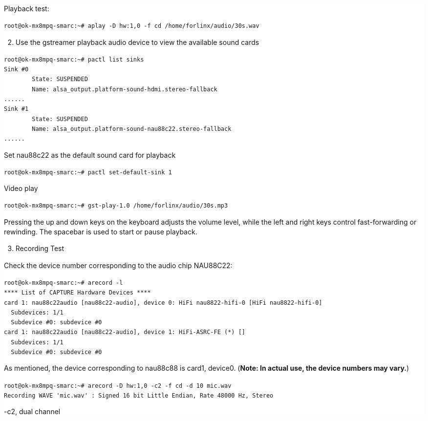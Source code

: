  Playback test:

```plain
root@ok-mx8mpq-smarc:~# aplay -D hw:1,0 -f cd /home/forlinx/audio/30s.wav
```

2. Use the gstreamer playback audio device to view the available sound cards

```plain
root@ok-mx8mpq-smarc:~# pactl list sinks
Sink #0
        State: SUSPENDED
        Name: alsa_output.platform-sound-hdmi.stereo-fallback
......
Sink #1
        State: SUSPENDED
        Name: alsa_output.platform-sound-nau88c22.stereo-fallback
......
```

Set nau88c22 as the default sound card for playback

```plain
root@ok-mx8mpq-smarc:~# pactl set-default-sink 1
```

Video play

```plain
root@ok-mx8mpq-smarc:~# gst-play-1.0 /home/forlinx/audio/30s.mp3
```

Pressing the up and down keys on the keyboard adjusts the volume level, while the left and right keys control fast-forwarding or rewinding. The spacebar is used to start or pause playback.

3. Recording Test   

Check the device number corresponding to the audio chip NAU88C22:

```plain
root@ok-mx8mpq-smarc:~# arecord -l
**** List of CAPTURE Hardware Devices ****
card 1: nau88c22audio [nau88c22-audio], device 0: HiFi nau8822-hifi-0 [HiFi nau8822-hifi-0]
  Subdevices: 1/1
  Subdevice #0: subdevice #0
card 1: nau88c22audio [nau88c22-audio], device 1: HiFi-ASRC-FE (*) []
  Subdevices: 1/1
  Subdevice #0: subdevice #0
```

As mentioned, the device corresponding to nau88c88 is card1, device0. (**Note: In actual use, the device numbers may vary.**)

```plain
root@ok-mx8mpq-smarc:~# arecord -D hw:1,0 -c2 -f cd -d 10 mic.wav
Recording WAVE 'mic.wav' : Signed 16 bit Little Endian, Rate 48000 Hz, Stereo
```

-c2, dual channel 
